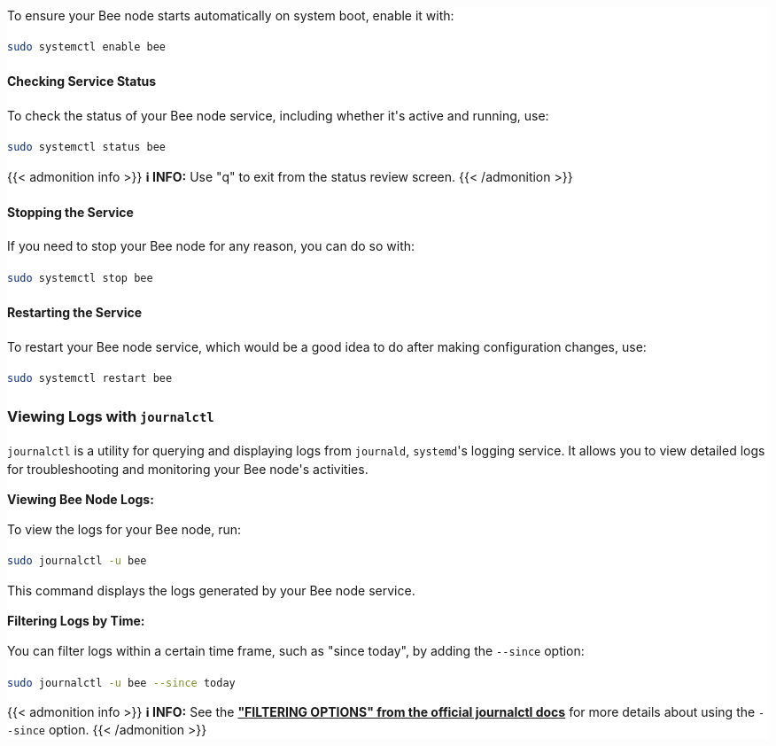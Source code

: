 To ensure your Bee node starts automatically on system boot, enable it with:

```bash
sudo systemctl enable bee
```

#### Checking Service Status

To check the status of your Bee node service, including whether it's active and running, use:

```bash
sudo systemctl status bee
```

{{< admonition info >}}
**ℹ️ INFO:** Use "q" to exit from the status review screen.
{{< /admonition >}}

#### Stopping the Service

If you need to stop your Bee node for any reason, you can do so with:

```bash
sudo systemctl stop bee
```

#### Restarting the Service

To restart your Bee node service, which would be a good idea to do after making configuration changes, use:

```bash
sudo systemctl restart bee
```

### Viewing Logs with `journalctl`

`journalctl` is a utility for querying and displaying logs from `journald`, `systemd`'s logging service. It allows you to view detailed logs for troubleshooting and monitoring your Bee node's activities.

**Viewing Bee Node Logs:**

To view the logs for your Bee node, run:

```bash
sudo journalctl -u bee
```

This command displays the logs generated by your Bee node service.

**Filtering Logs by Time:**

You can filter logs within a certain time frame, such as "since today", by adding the `--since` option:

```bash
sudo journalctl -u bee --since today
```

{{< admonition info >}}
**ℹ️ INFO:** See the [**"FILTERING OPTIONS" from the official journalctl docs**](https://man7.org/linux/man-pages/man1/journalctl.1.html) for more details about using the `--since` option.
{{< /admonition >}}

